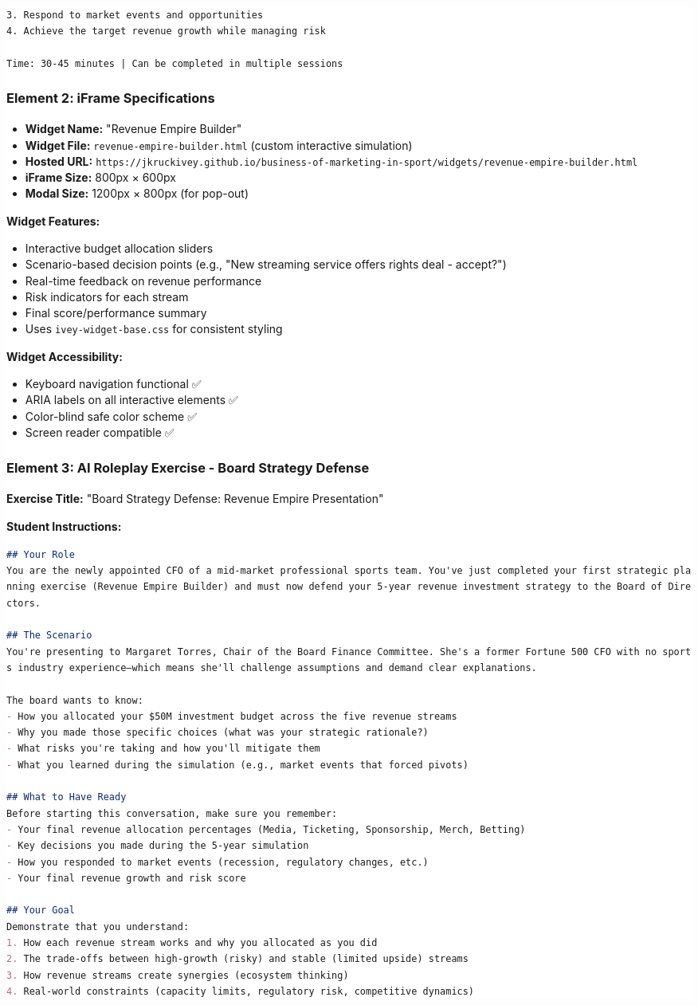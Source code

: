 ```
3. Respond to market events and opportunities
4. Achieve the target revenue growth while managing risk

Time: 30-45 minutes | Can be completed in multiple sessions
```

### Element 2: iFrame Specifications
- **Widget Name:** "Revenue Empire Builder"
- **Widget File:** `revenue-empire-builder.html` (custom interactive simulation)
- **Hosted URL:** `https://jkruckivey.github.io/business-of-marketing-in-sport/widgets/revenue-empire-builder.html`
- **iFrame Size:** 800px × 600px
- **Modal Size:** 1200px × 800px (for pop-out)

**Widget Features:**
- Interactive budget allocation sliders
- Scenario-based decision points (e.g., "New streaming service offers rights deal - accept?")
- Real-time feedback on revenue performance
- Risk indicators for each stream
- Final score/performance summary
- Uses `ivey-widget-base.css` for consistent styling

**Widget Accessibility:**
- Keyboard navigation functional ✅
- ARIA labels on all interactive elements ✅
- Color-blind safe color scheme ✅
- Screen reader compatible ✅

### Element 3: AI Roleplay Exercise - Board Strategy Defense

**Exercise Title:** "Board Strategy Defense: Revenue Empire Presentation"

**Student Instructions:**
```markdown
## Your Role
You are the newly appointed CFO of a mid-market professional sports team. You've just completed your first strategic planning exercise (Revenue Empire Builder) and must now defend your 5-year revenue investment strategy to the Board of Directors.

## The Scenario
You're presenting to Margaret Torres, Chair of the Board Finance Committee. She's a former Fortune 500 CFO with no sports industry experience—which means she'll challenge assumptions and demand clear explanations.

The board wants to know:
- How you allocated your $50M investment budget across the five revenue streams
- Why you made those specific choices (what was your strategic rationale?)
- What risks you're taking and how you'll mitigate them
- What you learned during the simulation (e.g., market events that forced pivots)

## What to Have Ready
Before starting this conversation, make sure you remember:
- Your final revenue allocation percentages (Media, Ticketing, Sponsorship, Merch, Betting)
- Key decisions you made during the 5-year simulation
- How you responded to market events (recession, regulatory changes, etc.)
- Your final revenue growth and risk score

## Your Goal
Demonstrate that you understand:
1. How each revenue stream works and why you allocated as you did
2. The trade-offs between high-growth (risky) and stable (limited upside) streams
3. How revenue streams create synergies (ecosystem thinking)
4. Real-world constraints (capacity limits, regulatory risk, competitive dynamics)
```